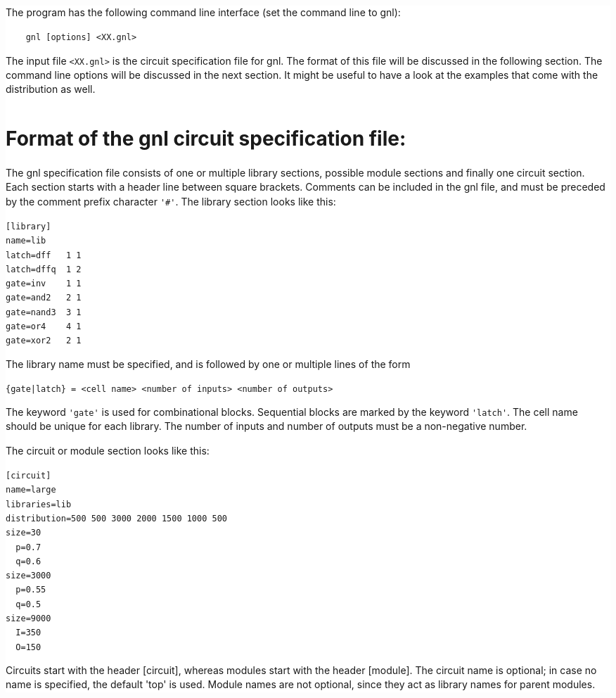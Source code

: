 The program has the following command line interface (set the command line to gnl):
```
	gnl [options] <XX.gnl>
```
The input file `<XX.gnl>` is the circuit specification file for gnl. The format of this file will be discussed in the following section. The command line options will be discussed in the next section. It might be useful to have a look at the examples that come with the distribution as well.


Format of the gnl circuit specification file:
=============================================

The gnl specification file consists of one or multiple library sections, possible module sections and finally one circuit section. Each section starts with a header line between square brackets. Comments can be included in the gnl file, and must be preceded by the comment prefix character `'#'`.
The library section looks like this:
```
[library]
name=lib
latch=dff   1 1
latch=dffq  1 2
gate=inv    1 1
gate=and2   2 1
gate=nand3  3 1
gate=or4    4 1
gate=xor2   2 1
```

The library name must be specified, and is followed by one or multiple lines of the form
```
{gate|latch} = <cell name> <number of inputs> <number of outputs>
```
	

The keyword `'gate'` is used for combinational blocks. Sequential blocks are marked by the keyword `'latch'`. The cell name should be unique for each library. The number of inputs and number of outputs must be a non-negative number.

The circuit or module section looks like this:
```
[circuit]
name=large
libraries=lib
distribution=500 500 3000 2000 1500 1000 500
size=30
  p=0.7
  q=0.6
size=3000
  p=0.55
  q=0.5
size=9000
  I=350
  O=150
```
Circuits start with the header [circuit], whereas modules start with the header [module]. The circuit name is optional; in case no name is specified, the default 'top' is used. Module names are not optional, since they act as library names for parent modules. 
